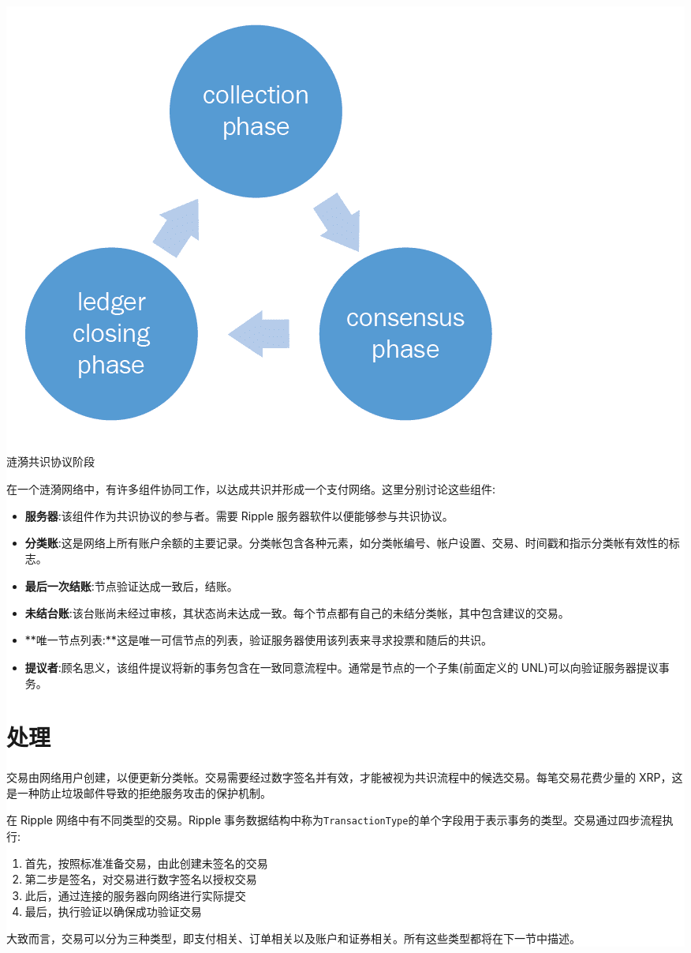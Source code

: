 ![](img/a34f40d1-80d3-48fe-b720-cdc59e9dc6cd.png)

涟漪共识协议阶段

在一个涟漪网络中，有许多组件协同工作，以达成共识并形成一个支付网络。这里分别讨论这些组件:

*   **服务器**:该组件作为共识协议的参与者。需要 Ripple 服务器软件以便能够参与共识协议。
*   **分类账**:这是网络上所有账户余额的主要记录。分类帐包含各种元素，如分类帐编号、帐户设置、交易、时间戳和指示分类帐有效性的标志。

*   **最后一次结账**:节点验证达成一致后，结账。
*   **未结台账**:该台账尚未经过审核，其状态尚未达成一致。每个节点都有自己的未结分类帐，其中包含建议的交易。
*   **唯一节点列表:**这是唯一可信节点的列表，验证服务器使用该列表来寻求投票和随后的共识。
*   **提议者**:顾名思义，该组件提议将新的事务包含在一致同意流程中。通常是节点的一个子集(前面定义的 UNL)可以向验证服务器提议事务。

# 处理

交易由网络用户创建，以便更新分类帐。交易需要经过数字签名并有效，才能被视为共识流程中的候选交易。每笔交易花费少量的 XRP，这是一种防止垃圾邮件导致的拒绝服务攻击的保护机制。

在 Ripple 网络中有不同类型的交易。Ripple 事务数据结构中称为`TransactionType`的单个字段用于表示事务的类型。交易通过四步流程执行:

1.  首先，按照标准准备交易，由此创建未签名的交易
2.  第二步是签名，对交易进行数字签名以授权交易
3.  此后，通过连接的服务器向网络进行实际提交
4.  最后，执行验证以确保成功验证交易

大致而言，交易可以分为三种类型，即支付相关、订单相关以及账户和证券相关。所有这些类型都将在下一节中描述。
